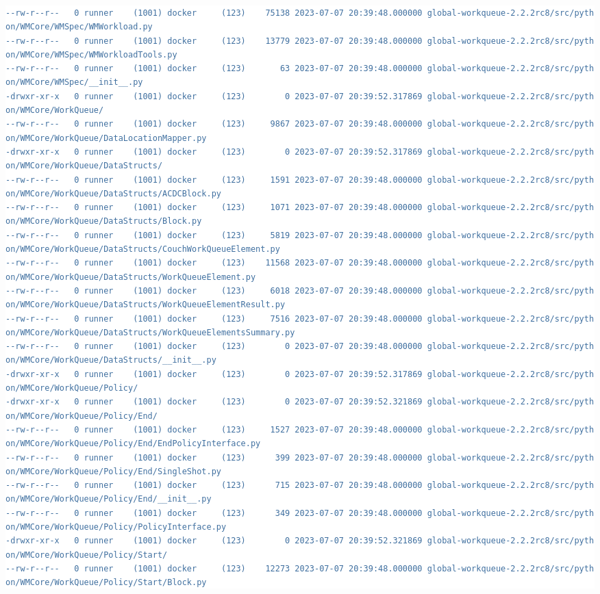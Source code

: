 ```diff
--rw-r--r--   0 runner    (1001) docker     (123)    75138 2023-07-07 20:39:48.000000 global-workqueue-2.2.2rc8/src/python/WMCore/WMSpec/WMWorkload.py
--rw-r--r--   0 runner    (1001) docker     (123)    13779 2023-07-07 20:39:48.000000 global-workqueue-2.2.2rc8/src/python/WMCore/WMSpec/WMWorkloadTools.py
--rw-r--r--   0 runner    (1001) docker     (123)       63 2023-07-07 20:39:48.000000 global-workqueue-2.2.2rc8/src/python/WMCore/WMSpec/__init__.py
-drwxr-xr-x   0 runner    (1001) docker     (123)        0 2023-07-07 20:39:52.317869 global-workqueue-2.2.2rc8/src/python/WMCore/WorkQueue/
--rw-r--r--   0 runner    (1001) docker     (123)     9867 2023-07-07 20:39:48.000000 global-workqueue-2.2.2rc8/src/python/WMCore/WorkQueue/DataLocationMapper.py
-drwxr-xr-x   0 runner    (1001) docker     (123)        0 2023-07-07 20:39:52.317869 global-workqueue-2.2.2rc8/src/python/WMCore/WorkQueue/DataStructs/
--rw-r--r--   0 runner    (1001) docker     (123)     1591 2023-07-07 20:39:48.000000 global-workqueue-2.2.2rc8/src/python/WMCore/WorkQueue/DataStructs/ACDCBlock.py
--rw-r--r--   0 runner    (1001) docker     (123)     1071 2023-07-07 20:39:48.000000 global-workqueue-2.2.2rc8/src/python/WMCore/WorkQueue/DataStructs/Block.py
--rw-r--r--   0 runner    (1001) docker     (123)     5819 2023-07-07 20:39:48.000000 global-workqueue-2.2.2rc8/src/python/WMCore/WorkQueue/DataStructs/CouchWorkQueueElement.py
--rw-r--r--   0 runner    (1001) docker     (123)    11568 2023-07-07 20:39:48.000000 global-workqueue-2.2.2rc8/src/python/WMCore/WorkQueue/DataStructs/WorkQueueElement.py
--rw-r--r--   0 runner    (1001) docker     (123)     6018 2023-07-07 20:39:48.000000 global-workqueue-2.2.2rc8/src/python/WMCore/WorkQueue/DataStructs/WorkQueueElementResult.py
--rw-r--r--   0 runner    (1001) docker     (123)     7516 2023-07-07 20:39:48.000000 global-workqueue-2.2.2rc8/src/python/WMCore/WorkQueue/DataStructs/WorkQueueElementsSummary.py
--rw-r--r--   0 runner    (1001) docker     (123)        0 2023-07-07 20:39:48.000000 global-workqueue-2.2.2rc8/src/python/WMCore/WorkQueue/DataStructs/__init__.py
-drwxr-xr-x   0 runner    (1001) docker     (123)        0 2023-07-07 20:39:52.317869 global-workqueue-2.2.2rc8/src/python/WMCore/WorkQueue/Policy/
-drwxr-xr-x   0 runner    (1001) docker     (123)        0 2023-07-07 20:39:52.321869 global-workqueue-2.2.2rc8/src/python/WMCore/WorkQueue/Policy/End/
--rw-r--r--   0 runner    (1001) docker     (123)     1527 2023-07-07 20:39:48.000000 global-workqueue-2.2.2rc8/src/python/WMCore/WorkQueue/Policy/End/EndPolicyInterface.py
--rw-r--r--   0 runner    (1001) docker     (123)      399 2023-07-07 20:39:48.000000 global-workqueue-2.2.2rc8/src/python/WMCore/WorkQueue/Policy/End/SingleShot.py
--rw-r--r--   0 runner    (1001) docker     (123)      715 2023-07-07 20:39:48.000000 global-workqueue-2.2.2rc8/src/python/WMCore/WorkQueue/Policy/End/__init__.py
--rw-r--r--   0 runner    (1001) docker     (123)      349 2023-07-07 20:39:48.000000 global-workqueue-2.2.2rc8/src/python/WMCore/WorkQueue/Policy/PolicyInterface.py
-drwxr-xr-x   0 runner    (1001) docker     (123)        0 2023-07-07 20:39:52.321869 global-workqueue-2.2.2rc8/src/python/WMCore/WorkQueue/Policy/Start/
--rw-r--r--   0 runner    (1001) docker     (123)    12273 2023-07-07 20:39:48.000000 global-workqueue-2.2.2rc8/src/python/WMCore/WorkQueue/Policy/Start/Block.py
